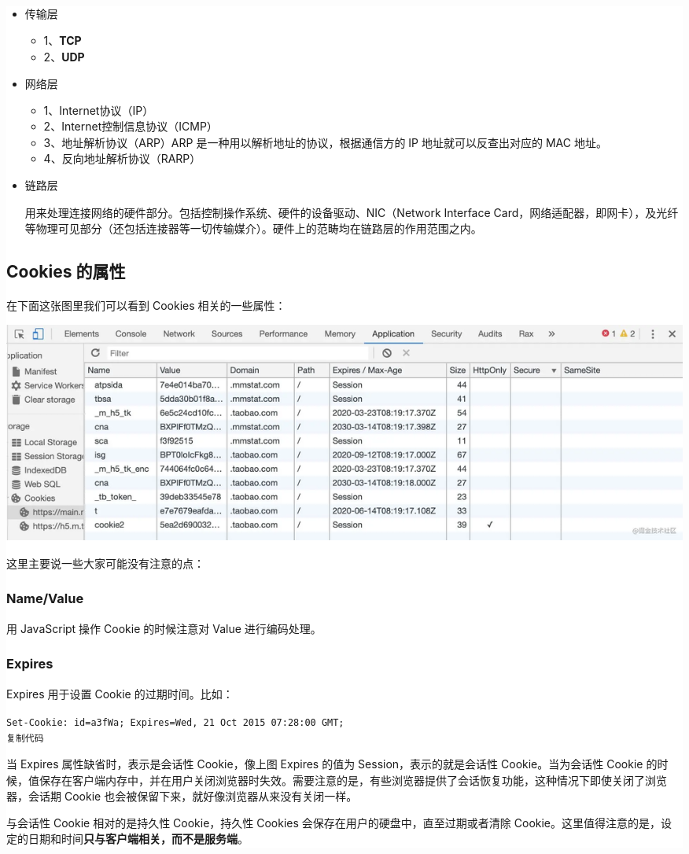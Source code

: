 - 传输层

  - 1、**TCP**
  - 2、**UDP**

- 网络层

  - 1、Internet协议（IP）
  - 2、Internet控制信息协议（ICMP）
  - 3、地址解析协议（ARP）ARP 是一种用以解析地址的协议，根据通信方的 IP 地址就可以反查出对应的 MAC 地址。
  - 4、反向地址解析协议（RARP）

- 链路层

  用来处理连接网络的硬件部分。包括控制操作系统、硬件的设备驱动、NIC（Network Interface Card，网络适配器，即网卡），及光纤等物理可见部分（还包括连接器等一切传输媒介）。硬件上的范畴均在链路层的作用范围之内。

## Cookies 的属性

在下面这张图里我们可以看到 Cookies 相关的一些属性：

![img](assets/常用概念/170eb95c6ae10887~tplv-t2oaga2asx-watermark.gif)

这里主要说一些大家可能没有注意的点：

### Name/Value

用 JavaScript 操作 Cookie 的时候注意对 Value 进行编码处理。

### Expires

Expires 用于设置 Cookie 的过期时间。比如：

```
Set-Cookie: id=a3fWa; Expires=Wed, 21 Oct 2015 07:28:00 GMT;
复制代码
```

当 Expires 属性缺省时，表示是会话性 Cookie，像上图 Expires 的值为 Session，表示的就是会话性 Cookie。当为会话性 Cookie 的时候，值保存在客户端内存中，并在用户关闭浏览器时失效。需要注意的是，有些浏览器提供了会话恢复功能，这种情况下即使关闭了浏览器，会话期 Cookie 也会被保留下来，就好像浏览器从来没有关闭一样。

与会话性 Cookie 相对的是持久性 Cookie，持久性 Cookies 会保存在用户的硬盘中，直至过期或者清除 Cookie。这里值得注意的是，设定的日期和时间**只与客户端相关，而不是服务端**。
